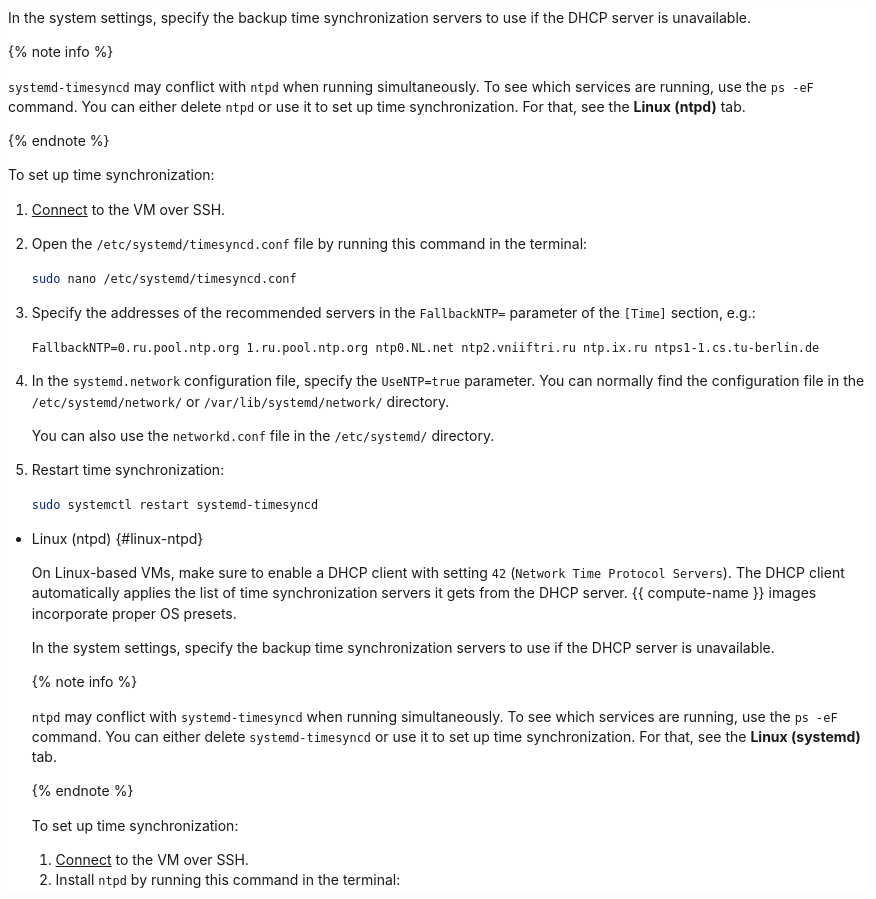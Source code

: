   In the system settings, specify the backup time synchronization servers to use if the DHCP server is unavailable.

  {% note info %}

  `systemd-timesyncd` may conflict with `ntpd` when running simultaneously. To see which services are running, use the `ps -eF` command. You can either delete `ntpd` or use it to set up time synchronization. For that, see the **Linux (ntpd)** tab. 

  {% endnote %}

  To set up time synchronization:
  1. [Connect](../../compute/operations/vm-connect/ssh.md#vm-connect) to the VM over SSH.
  1. Open the `/etc/systemd/timesyncd.conf` file by running this command in the terminal:

      ```bash
      sudo nano /etc/systemd/timesyncd.conf
      ```

  1. Specify the addresses of the recommended servers in the `FallbackNTP=` parameter of the `[Time]` section, e.g.:
     
      
      ```text
      FallbackNTP=0.ru.pool.ntp.org 1.ru.pool.ntp.org ntp0.NL.net ntp2.vniiftri.ru ntp.ix.ru ntps1-1.cs.tu-berlin.de
      ```



  1. In the `systemd.network` configuration file, specify the `UseNTP=true` parameter. You can normally find the configuration file in the `/etc/systemd/network/` or `/var/lib/systemd/network/` directory.

      You can also use the `networkd.conf` file in the `/etc/systemd/` directory.
  1. Restart time synchronization:

      ```bash
      sudo systemctl restart systemd-timesyncd
      ```

- Linux (ntpd) {#linux-ntpd}

  On Linux-based VMs, make sure to enable a DHCP client with setting `42` (`Network Time Protocol Servers`). The DHCP client automatically applies the list of time synchronization servers it gets from the DHCP server. {{ compute-name }} images incorporate proper OS presets.

  In the system settings, specify the backup time synchronization servers to use if the DHCP server is unavailable.

  {% note info %}

  `ntpd` may conflict with `systemd-timesyncd` when running simultaneously. To see which services are running, use the `ps -eF` command. You can either delete `systemd-timesyncd` or use it to set up time synchronization. For that, see the **Linux (systemd)** tab. 

  {% endnote %}

  To set up time synchronization:
  1. [Connect](../../compute/operations/vm-connect/ssh.md#vm-connect) to the VM over SSH.
  1. Install `ntpd` by running this command in the terminal:
